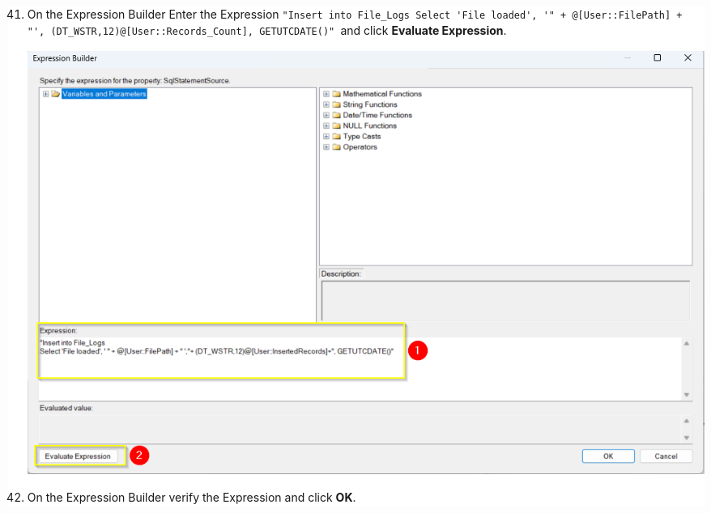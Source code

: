     

41. On the Expression Builder Enter the Expression `"Insert into File_Logs Select 'File loaded', '" + @[User::FilePath] + "', (DT_WSTR,12)@[User::Records_Count], GETUTCDATE()" `and click **Evaluate Expression**.

    

    ![](/images/incremental_file_load/image-48.png)

    

42. On the Expression Builder verify the Expression and click **OK**.

    
